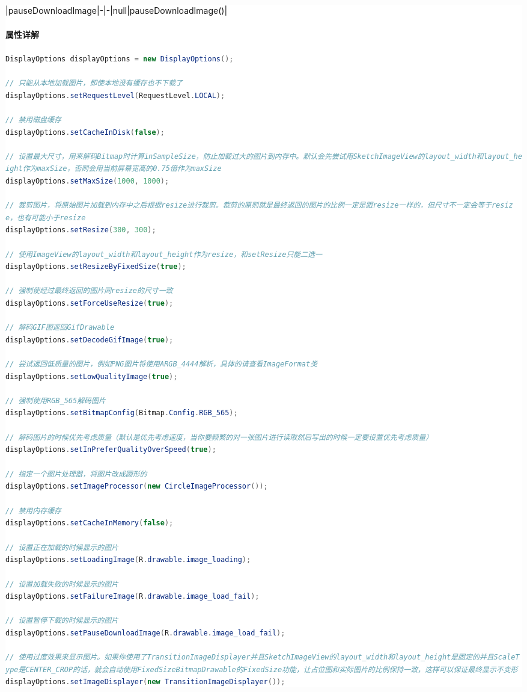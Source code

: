 |pauseDownloadImage|-|-|null|pauseDownloadImage()|

#### 属性详解
```java
DisplayOptions displayOptions = new DisplayOptions();

// 只能从本地加载图片，即使本地没有缓存也不下载了
displayOptions.setRequestLevel(RequestLevel.LOCAL);

// 禁用磁盘缓存
displayOptions.setCacheInDisk(false);

// 设置最大尺寸，用来解码Bitmap时计算inSampleSize，防止加载过大的图片到内存中。默认会先尝试用SketchImageView的layout_width和layout_height作为maxSize，否则会用当前屏幕宽高的0.75倍作为maxSize
displayOptions.setMaxSize(1000, 1000);

// 裁剪图片，将原始图片加载到内存中之后根据resize进行裁剪。裁剪的原则就是最终返回的图片的比例一定是跟resize一样的，但尺寸不一定会等于resize，也有可能小于resize
displayOptions.setResize(300, 300);

// 使用ImageView的layout_width和layout_height作为resize，和setResize只能二选一
displayOptions.setResizeByFixedSize(true);

// 强制使经过最终返回的图片同resize的尺寸一致
displayOptions.setForceUseResize(true);

// 解码GIF图返回GifDrawable
displayOptions.setDecodeGifImage(true);

// 尝试返回低质量的图片，例如PNG图片将使用ARGB_4444解析，具体的请查看ImageFormat类
displayOptions.setLowQualityImage(true);

// 强制使用RGB_565解码图片
displayOptions.setBitmapConfig(Bitmap.Config.RGB_565);

// 解码图片的时候优先考虑质量（默认是优先考虑速度，当你要频繁的对一张图片进行读取然后写出的时候一定要设置优先考虑质量）
displayOptions.setInPreferQualityOverSpeed(true);

// 指定一个图片处理器，将图片改成圆形的
displayOptions.setImageProcessor(new CircleImageProcessor());

// 禁用内存缓存
displayOptions.setCacheInMemory(false);

// 设置正在加载的时候显示的图片
displayOptions.setLoadingImage(R.drawable.image_loading);

// 设置加载失败的时候显示的图片
displayOptions.setFailureImage(R.drawable.image_load_fail);

// 设置暂停下载的时候显示的图片
displayOptions.setPauseDownloadImage(R.drawable.image_load_fail);

// 使用过度效果来显示图片。如果你使用了TransitionImageDisplayer并且SketchImageView的layout_width和layout_height是固定的并且ScaleType是CENTER_CROP的话，就会自动使用FixedSizeBitmapDrawable的FixedSize功能，让占位图和实际图片的比例保持一致，这样可以保证最终显示不变形
displayOptions.setImageDisplayer(new TransitionImageDisplayer());
```
